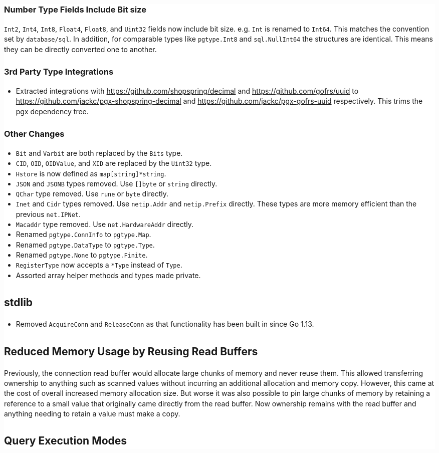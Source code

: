 ### Number Type Fields Include Bit size

`Int2`, `Int4`, `Int8`, `Float4`, `Float8`, and `Uint32` fields now include bit size. e.g. `Int` is renamed to `Int64`.
This matches the convention set by `database/sql`. In addition, for comparable types like `pgtype.Int8` and
`sql.NullInt64` the structures are identical. This means they can be directly converted one to another.

### 3rd Party Type Integrations

* Extracted integrations with https://github.com/shopspring/decimal and https://github.com/gofrs/uuid to
  https://github.com/jackc/pgx-shopspring-decimal and https://github.com/jackc/pgx-gofrs-uuid respectively. This trims
  the pgx dependency tree.

### Other Changes

* `Bit` and `Varbit` are both replaced by the `Bits` type.
* `CID`, `OID`, `OIDValue`, and `XID` are replaced by the `Uint32` type.
* `Hstore` is now defined as `map[string]*string`.
* `JSON` and `JSONB` types removed. Use `[]byte` or `string` directly.
* `QChar` type removed. Use `rune` or `byte` directly.
* `Inet` and `Cidr` types removed. Use `netip.Addr` and `netip.Prefix` directly. These types are more memory efficient than the previous `net.IPNet`.
* `Macaddr` type removed. Use `net.HardwareAddr` directly.
* Renamed `pgtype.ConnInfo` to `pgtype.Map`.
* Renamed `pgtype.DataType` to `pgtype.Type`.
* Renamed `pgtype.None` to `pgtype.Finite`.
* `RegisterType` now accepts a `*Type` instead of `Type`.
* Assorted array helper methods and types made private.

## stdlib

* Removed `AcquireConn` and `ReleaseConn` as that functionality has been built in since Go 1.13.

## Reduced Memory Usage by Reusing Read Buffers

Previously, the connection read buffer would allocate large chunks of memory and never reuse them. This allowed
transferring ownership to anything such as scanned values without incurring an additional allocation and memory copy.
However, this came at the cost of overall increased memory allocation size. But worse it was also possible to pin large
chunks of memory by retaining a reference to a small value that originally came directly from the read buffer. Now
ownership remains with the read buffer and anything needing to retain a value must make a copy.

## Query Execution Modes
